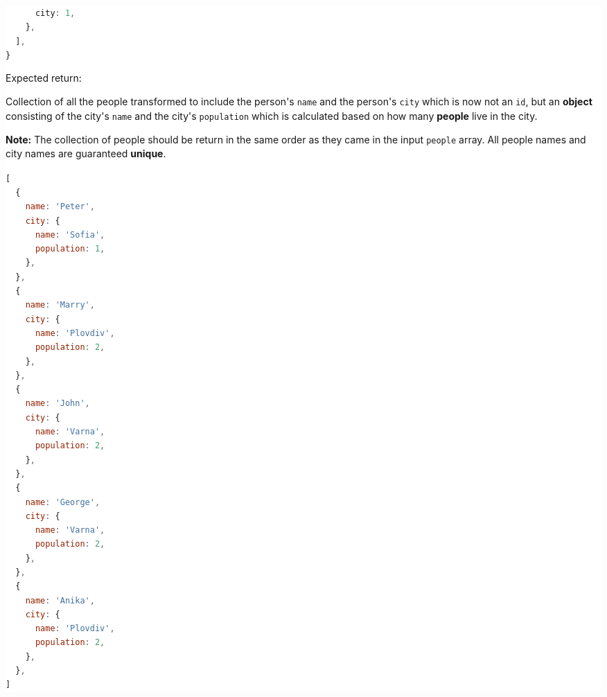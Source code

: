 ```js
      city: 1,
    },
  ],
}
```

Expected return:

Collection of all the people transformed to include the person's `name` and the person's `city` which is now not an `id`, but an **object** consisting of the city's `name` and the city's `population` which is calculated based on how many **people** live in the city.

**Note:** The collection of people should be return in the same order as they came in the input `people` array. All people names and city names are guaranteed **unique**.

```js
[
  {
    name: 'Peter',
    city: {
      name: 'Sofia',
      population: 1,
    },
  },
  {
    name: 'Marry',
    city: {
      name: 'Plovdiv',
      population: 2,
    },
  },
  {
    name: 'John',
    city: {
      name: 'Varna',
      population: 2,
    },
  },
  {
    name: 'George',
    city: {
      name: 'Varna',
      population: 2,
    },
  },
  {
    name: 'Anika',
    city: {
      name: 'Plovdiv',
      population: 2,
    },
  },
]
```
